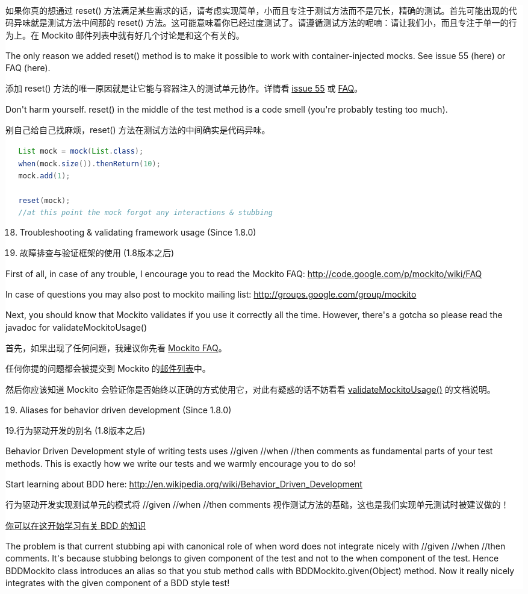 如果你真的想通过 reset() 方法满足某些需求的话，请考虑实现简单，小而且专注于测试方法而不是冗长，精确的测试。首先可能出现的代码异味就是测试方法中间那的 reset() 方法。这可能意味着你已经过度测试了。请遵循测试方法的呢喃：请让我们小，而且专注于单一的行为上。在 Mockito 邮件列表中就有好几个讨论是和这个有关的。

The only reason we added reset() method is to make it possible to work with container-injected mocks. See issue 55 (here) or FAQ (here).

添加 reset() 方法的唯一原因就是让它能与容器注入的测试单元协作。详情看 [issue 55](http://code.google.com/p/mockito/issues/detail?id=55) 或 [FAQ](http://code.google.com/p/mockito/wiki/FAQ)。

Don't harm yourself. reset() in the middle of the test method is a code smell (you're probably testing too much).

别自己给自己找麻烦，reset() 方法在测试方法的中间确实是代码异味。


```java
   List mock = mock(List.class);
   when(mock.size()).thenReturn(10);
   mock.add(1);

   reset(mock);
   //at this point the mock forgot any interactions & stubbing
```

18. Troubleshooting & validating framework usage (Since 1.8.0)

18. 故障排查与验证框架的使用 (1.8版本之后)

First of all, in case of any trouble, I encourage you to read the Mockito FAQ: http://code.google.com/p/mockito/wiki/FAQ

In case of questions you may also post to mockito mailing list: http://groups.google.com/group/mockito

Next, you should know that Mockito validates if you use it correctly all the time. However, there's a gotcha so please read the javadoc for validateMockitoUsage()

首先，如果出现了任何问题，我建议你先看 [Mockito FAQ](http://code.google.com/p/mockito/wiki/FAQ)。

任何你提的问题都会被提交到 Mockito 的[邮件列表](http://groups.google.com/group/mockito)中。

然后你应该知道 Mockito 会验证你是否始终以正确的方式使用它，对此有疑惑的话不妨看看 [validateMockitoUsage()](http://site.mockito.org/mockito/docs/current/org/mockito/Mockito.html#validateMockitoUsage()) 的文档说明。

19. Aliases for behavior driven development (Since 1.8.0)

19.行为驱动开发的别名 (1.8版本之后)

Behavior Driven Development style of writing tests uses //given //when //then comments as fundamental parts of your test methods. This is exactly how we write our tests and we warmly encourage you to do so!

Start learning about BDD here: http://en.wikipedia.org/wiki/Behavior_Driven_Development

行为驱动开发实现测试单元的模式将 //given //when //then comments 视作测试方法的基础，这也是我们实现单元测试时被建议做的！

[你可以在这开始学习有关 BDD 的知识](http://en.wikipedia.org/wiki/Behavior_Driven_Development)

The problem is that current stubbing api with canonical role of when word does not integrate nicely with //given //when //then comments. It's because stubbing belongs to given component of the test and not to the when component of the test. Hence BDDMockito class introduces an alias so that you stub method calls with BDDMockito.given(Object) method. Now it really nicely integrates with the given component of a BDD style test!
